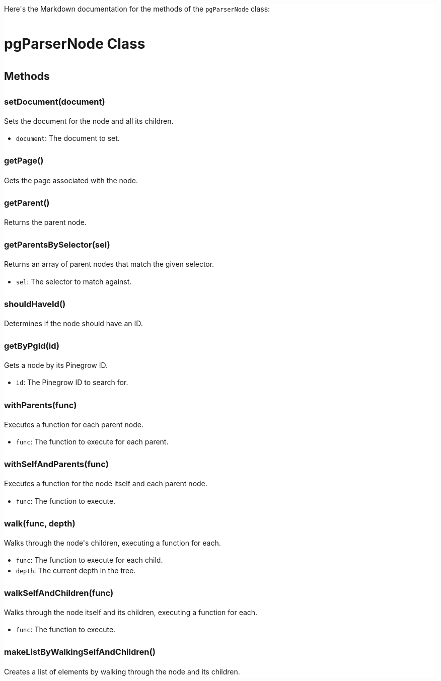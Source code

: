 Here's the Markdown documentation for the methods of the `pgParserNode` class:

# pgParserNode Class

## Methods

### setDocument(document)
Sets the document for the node and all its children.
- `document`: The document to set.

### getPage()
Gets the page associated with the node.

### getParent()
Returns the parent node.

### getParentsBySelector(sel)
Returns an array of parent nodes that match the given selector.
- `sel`: The selector to match against.

### shouldHaveId()
Determines if the node should have an ID.

### getByPgId(id)
Gets a node by its Pinegrow ID.
- `id`: The Pinegrow ID to search for.

### withParents(func)
Executes a function for each parent node.
- `func`: The function to execute for each parent.

### withSelfAndParents(func)
Executes a function for the node itself and each parent node.
- `func`: The function to execute.

### walk(func, depth)
Walks through the node's children, executing a function for each.
- `func`: The function to execute for each child.
- `depth`: The current depth in the tree.

### walkSelfAndChildren(func)
Walks through the node itself and its children, executing a function for each.
- `func`: The function to execute.

### makeListByWalkingSelfAndChildren()
Creates a list of elements by walking through the node and its children.
